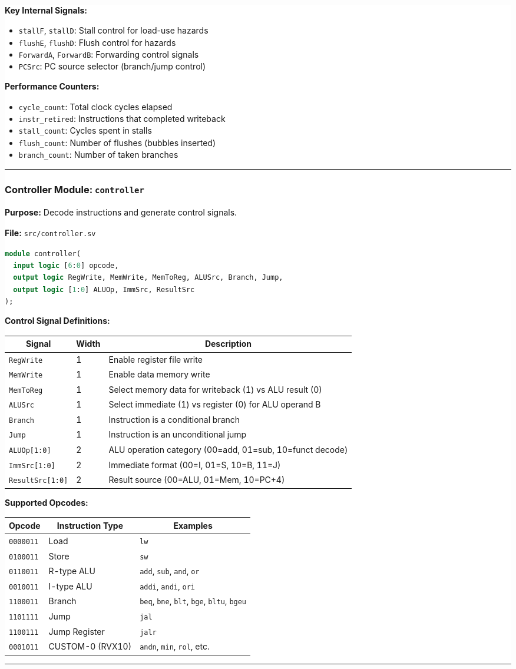 **Key Internal Signals:**
- `stallF`, `stallD`: Stall control for load-use hazards
- `flushE`, `flushD`: Flush control for hazards
- `ForwardA`, `ForwardB`: Forwarding control signals
- `PCSrc`: PC source selector (branch/jump control)

**Performance Counters:**
- `cycle_count`: Total clock cycles elapsed
- `instr_retired`: Instructions that completed writeback
- `stall_count`: Cycles spent in stalls
- `flush_count`: Number of flushes (bubbles inserted)
- `branch_count`: Number of taken branches

---

### Controller Module: `controller`

**Purpose:** Decode instructions and generate control signals.

**File:** `src/controller.sv`

```systemverilog
module controller(
  input logic [6:0] opcode,
  output logic RegWrite, MemWrite, MemToReg, ALUSrc, Branch, Jump,
  output logic [1:0] ALUOp, ImmSrc, ResultSrc
);
```

**Control Signal Definitions:**

| Signal | Width | Description |
|--------|-------|-------------|
| `RegWrite` | 1 | Enable register file write |
| `MemWrite` | 1 | Enable data memory write |
| `MemToReg` | 1 | Select memory data for writeback (1) vs ALU result (0) |
| `ALUSrc` | 1 | Select immediate (1) vs register (0) for ALU operand B |
| `Branch` | 1 | Instruction is a conditional branch |
| `Jump` | 1 | Instruction is an unconditional jump |
| `ALUOp[1:0]` | 2 | ALU operation category (00=add, 01=sub, 10=funct decode) |
| `ImmSrc[1:0]` | 2 | Immediate format (00=I, 01=S, 10=B, 11=J) |
| `ResultSrc[1:0]` | 2 | Result source (00=ALU, 01=Mem, 10=PC+4) |

**Supported Opcodes:**

| Opcode | Instruction Type | Examples |
|--------|-----------------|----------|
| `0000011` | Load | `lw` |
| `0100011` | Store | `sw` |
| `0110011` | R-type ALU | `add`, `sub`, `and`, `or` |
| `0010011` | I-type ALU | `addi`, `andi`, `ori` |
| `1100011` | Branch | `beq`, `bne`, `blt`, `bge`, `bltu`, `bgeu` |
| `1101111` | Jump | `jal` |
| `1100111` | Jump Register | `jalr` |
| `0001011` | CUSTOM-0 (RVX10) | `andn`, `min`, `rol`, etc. |

---
